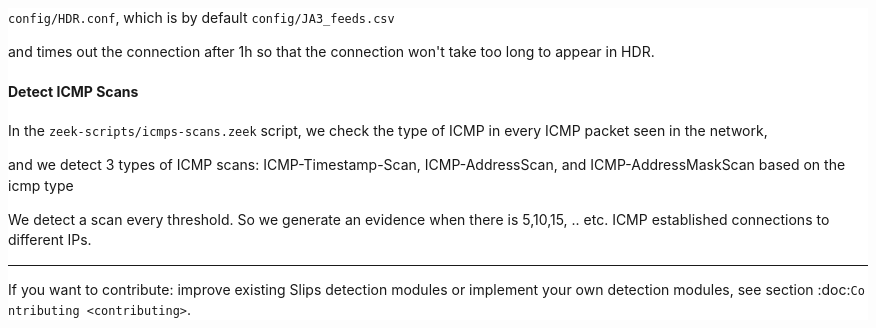 ```config/HDR.conf```, which is by default ```config/JA3_feeds.csv```

and times out the connection after 1h so that the connection won't take too long to appear in HDR.

#### Detect ICMP Scans

In the ```zeek-scripts/icmps-scans.zeek``` script, we
check the type of ICMP in every ICMP packet seen in the network,

and we detect 3 types of ICMP scans: ICMP-Timestamp-Scan, ICMP-AddressScan,
and ICMP-AddressMaskScan based on the icmp type

We detect a scan every threshold. So we generate an evidence when there is
5,10,15, .. etc. ICMP established connections to different IPs.




---

If you want to contribute: improve existing Slips detection modules or implement your own detection modules, see section :doc:`Contributing <contributing>`.

